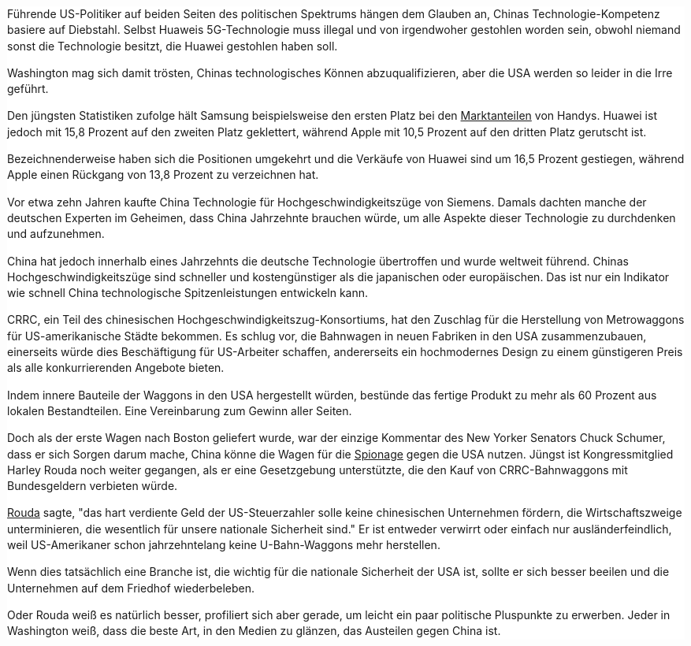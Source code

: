 Führende US-Politiker auf beiden Seiten des politischen Spektrums hängen dem Glauben an, Chinas Technologie-Kompetenz basiere auf Diebstahl. Selbst Huaweis 5G-Technologie muss illegal und von irgendwoher gestohlen worden sein, obwohl niemand sonst die Technologie besitzt, die Huawei gestohlen haben soll.

Washington mag sich damit trösten, Chinas technologisches Können abzuqualifizieren, aber die USA werden so leider in die Irre geführt.

Den jüngsten Statistiken zufolge hält Samsung beispielsweise den ersten Platz bei den [Marktanteilen](https://de.statista.com/statistik/daten/studie/173056/umfrage/weltweite-marktanteile-der-smartphone-hersteller-seit-4-quartal-2009/ "Marktanteile der führenden Hersteller am Absatz von Smartphones weltweit vom 4. Quartal 2009 bis zum 2. Quartal 2019") von Handys. Huawei ist jedoch mit 15,8 Prozent auf den zweiten Platz geklettert, während Apple mit 10,5 Prozent auf den dritten Platz gerutscht ist.

Bezeichnenderweise haben sich die Positionen umgekehrt und die Verkäufe von Huawei sind um 16,5 Prozent gestiegen, während Apple einen Rückgang von 13,8 Prozent zu verzeichnen hat. 

Vor etwa zehn Jahren kaufte China Technologie für Hochgeschwindigkeitszüge von Siemens. Damals dachten manche der deutschen Experten im Geheimen, dass China Jahrzehnte brauchen würde, um alle Aspekte dieser Technologie zu durchdenken und aufzunehmen.

China hat jedoch innerhalb eines Jahrzehnts die deutsche Technologie übertroffen und wurde weltweit führend. Chinas Hochgeschwindigkeitszüge sind schneller und kostengünstiger als die japanischen oder europäischen. Das ist nur ein Indikator wie schnell China technologische Spitzenleistungen entwickeln kann.

CRRC, ein Teil des chinesischen Hochgeschwindigkeitszug-Konsortiums, hat den Zuschlag für die Herstellung von Metrowaggons für US-amerikanische Städte bekommen. Es schlug vor, die Bahnwagen in neuen Fabriken in den USA zusammenzubauen, einerseits würde dies Beschäftigung für US-Arbeiter schaffen, andererseits ein hochmodernes Design zu einem günstigeren Preis als alle konkurrierenden Angebote bieten.

Indem innere Bauteile der Waggons in den USA hergestellt würden, bestünde das fertige Produkt zu mehr als 60 Prozent aus lokalen Bestandteilen. Eine Vereinbarung zum Gewinn aller Seiten.

Doch als der erste Wagen nach Boston geliefert wurde, war der einzige Kommentar des New Yorker Senators Chuck Schumer, dass er sich Sorgen darum mache, China könne die Wagen für die [Spionage](https://www.boston.com/news/local-news/2019/05/19/chuck-schumer-crrc-mbta "Chuck Schumer is calling for a probe of the Chinese company making the new MTA and MBTA cars") gegen die USA nutzen. Jüngst ist Kongressmitglied Harley Rouda noch weiter gegangen, als er eine Gesetzgebung unterstützte, die den Kauf von CRRC-Bahnwaggons mit Bundesgeldern verbieten würde.

[Rouda](https://www.americanmanufacturing.org/press-releases/entry/aam-letter-to-congress-american-taxpayer-dollars-are-not-for-chinese-s "AAM Letter to Congress: American Taxpayer Dollars Are Not for Chinese SOEs") sagte, "das hart verdiente Geld der US-Steuerzahler solle keine chinesischen Unternehmen fördern, die Wirtschaftszweige unterminieren, die wesentlich für unsere nationale Sicherheit sind." Er ist entweder verwirrt oder einfach nur ausländerfeindlich, weil US-Amerikaner schon jahrzehntelang keine U-Bahn-Waggons mehr herstellen.

Wenn dies tatsächlich eine Branche ist, die wichtig für die nationale Sicherheit der USA ist, sollte er sich besser beeilen und die Unternehmen auf dem Friedhof wiederbeleben.

Oder Rouda weiß es natürlich besser, profiliert sich aber gerade, um leicht ein paar politische Pluspunkte zu erwerben. Jeder in Washington weiß, dass die beste Art, in den Medien zu glänzen, das Austeilen gegen China ist.
